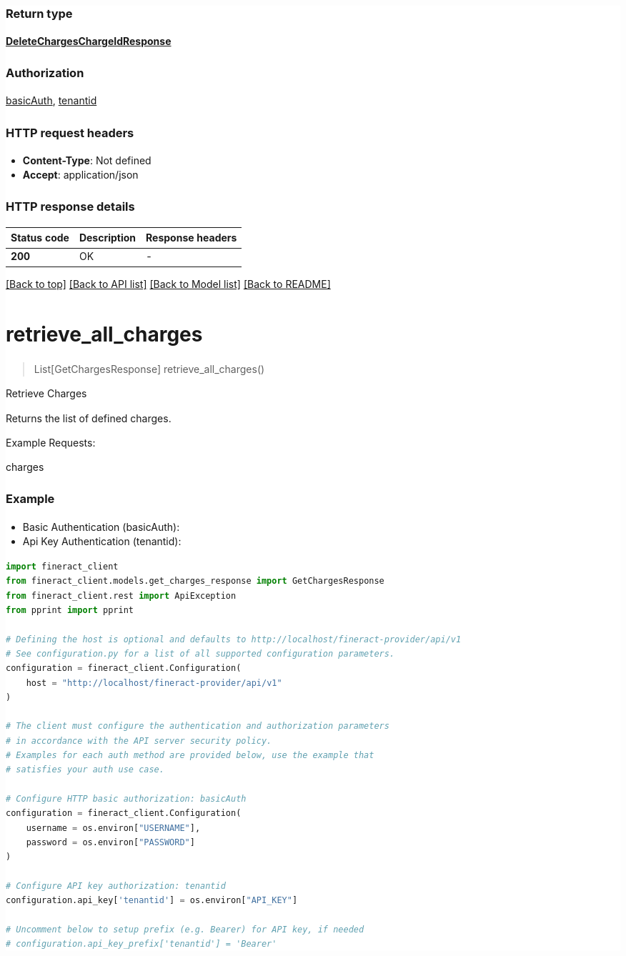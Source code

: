 ### Return type

[**DeleteChargesChargeIdResponse**](DeleteChargesChargeIdResponse.md)

### Authorization

[basicAuth](../README.md#basicAuth), [tenantid](../README.md#tenantid)

### HTTP request headers

 - **Content-Type**: Not defined
 - **Accept**: application/json

### HTTP response details

| Status code | Description | Response headers |
|-------------|-------------|------------------|
**200** | OK |  -  |

[[Back to top]](#) [[Back to API list]](../README.md#documentation-for-api-endpoints) [[Back to Model list]](../README.md#documentation-for-models) [[Back to README]](../README.md)

# **retrieve_all_charges**
> List[GetChargesResponse] retrieve_all_charges()

Retrieve Charges

Returns the list of defined charges.

Example Requests:

charges

### Example

* Basic Authentication (basicAuth):
* Api Key Authentication (tenantid):

```python
import fineract_client
from fineract_client.models.get_charges_response import GetChargesResponse
from fineract_client.rest import ApiException
from pprint import pprint

# Defining the host is optional and defaults to http://localhost/fineract-provider/api/v1
# See configuration.py for a list of all supported configuration parameters.
configuration = fineract_client.Configuration(
    host = "http://localhost/fineract-provider/api/v1"
)

# The client must configure the authentication and authorization parameters
# in accordance with the API server security policy.
# Examples for each auth method are provided below, use the example that
# satisfies your auth use case.

# Configure HTTP basic authorization: basicAuth
configuration = fineract_client.Configuration(
    username = os.environ["USERNAME"],
    password = os.environ["PASSWORD"]
)

# Configure API key authorization: tenantid
configuration.api_key['tenantid'] = os.environ["API_KEY"]

# Uncomment below to setup prefix (e.g. Bearer) for API key, if needed
# configuration.api_key_prefix['tenantid'] = 'Bearer'
```